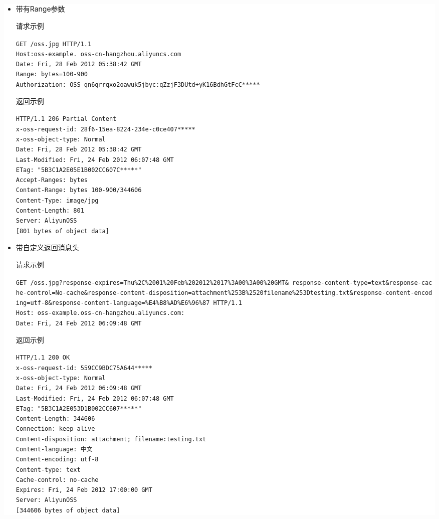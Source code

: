 -   带有Range参数

    请求示例

    ```
    GET /oss.jpg HTTP/1.1
    Host:oss-example. oss-cn-hangzhou.aliyuncs.com
    Date: Fri, 28 Feb 2012 05:38:42 GMT
    Range: bytes=100-900
    Authorization: OSS qn6qrrqxo2oawuk5jbyc:qZzjF3DUtd+yK16BdhGtFcC*****
    ```

    返回示例

    ```
    HTTP/1.1 206 Partial Content
    x-oss-request-id: 28f6-15ea-8224-234e-c0ce407*****
    x-oss-object-type: Normal
    Date: Fri, 28 Feb 2012 05:38:42 GMT
    Last-Modified: Fri, 24 Feb 2012 06:07:48 GMT
    ETag: "5B3C1A2E05E1B002CC607C*****"
    Accept-Ranges: bytes
    Content-Range: bytes 100-900/344606
    Content-Type: image/jpg
    Content-Length: 801
    Server: AliyunOSS
    [801 bytes of object data]
    ```

-   带自定义返回消息头

    请求示例

    ```
    GET /oss.jpg?response-expires=Thu%2C%2001%20Feb%202012%2017%3A00%3A00%20GMT& response-content-type=text&response-cache-control=No-cache&response-content-disposition=attachment%253B%2520filename%253Dtesting.txt&response-content-encoding=utf-8&response-content-language=%E4%B8%AD%E6%96%87 HTTP/1.1
    Host: oss-example.oss-cn-hangzhou.aliyuncs.com:
    Date: Fri, 24 Feb 2012 06:09:48 GMT
    ```

    返回示例

    ```
    HTTP/1.1 200 OK
    x-oss-request-id: 559CC9BDC75A644*****
    x-oss-object-type: Normal
    Date: Fri, 24 Feb 2012 06:09:48 GMT 
    Last-Modified: Fri, 24 Feb 2012 06:07:48 GMT
    ETag: "5B3C1A2E053D1B002CC607*****"
    Content-Length: 344606
    Connection: keep-alive
    Content-disposition: attachment; filename:testing.txt
    Content-language: 中文
    Content-encoding: utf-8
    Content-type: text
    Cache-control: no-cache
    Expires: Fri, 24 Feb 2012 17:00:00 GMT
    Server: AliyunOSS
    [344606 bytes of object data]
    ```
